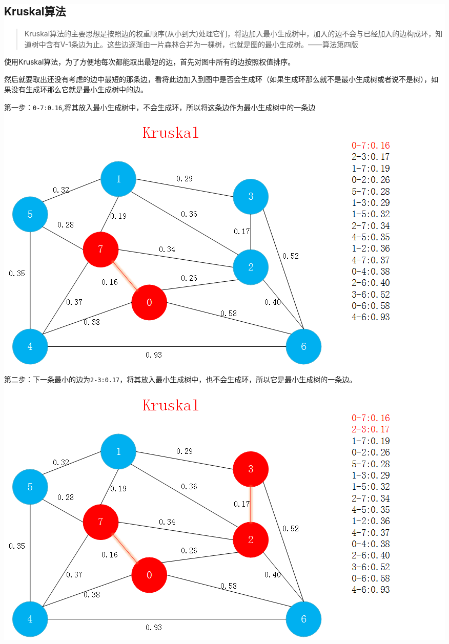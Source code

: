 ## Kruskal算法

>Kruskal算法的主要思想是按照边的权重顺序(从小到大)处理它们，将边加入最小生成树中，加入的边不会与已经加入的边构成环，知道树中含有V-1条边为止。这些边逐渐由一片森林合并为一棵树，也就是图的最小生成树。——算法第四版

使用Kruskal算法，为了方便地每次都能取出最短的边，首先对图中所有的边按照权值排序。

然后就要取出还没有考虑的边中最短的那条边，看将此边加入到图中是否会生成环（如果生成环那么就不是最小生成树或者说不是树），如果没有生成环那么它就是最小生成树中的边。

第一步：`0-7:0.16`,将其放入最小生成树中，不会生成环，所以将这条边作为最小生成树中的一条边

![Kruskal第一步](https://raw.githubusercontent.com/homxuwang/homxuwang.github.io/jekyll/images/最小生成树/38.png)

第二步：下一条最小的边为`2-3:0.17`，将其放入最小生成树中，也不会生成环，所以它是最小生成树的一条边。

![Kruskal第二步](https://raw.githubusercontent.com/homxuwang/homxuwang.github.io/jekyll/images/最小生成树/39.png)
